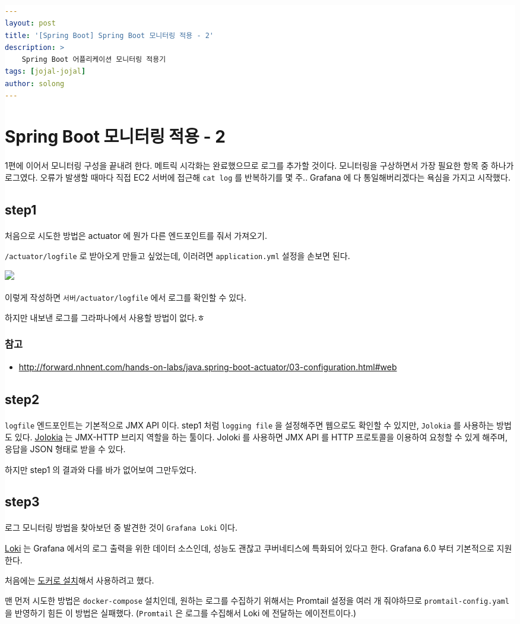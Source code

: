 ```yaml
---
layout: post
title: '[Spring Boot] Spring Boot 모니터링 적용 - 2'
description: >
    Spring Boot 어플리케이션 모니터링 적용기
tags: [jojal-jojal]
author: solong
---
```


# Spring Boot 모니터링 적용 - 2

1편에 이어서 모니터링 구성을 끝내려 한다. 메트릭 시각화는 완료했으므로 로그를 추가할 것이다. 모니터링을 구상하면서 가장 필요한 항목 중 하나가 로그였다. 오류가 발생할 때마다 직접 EC2 서버에 접근해 `cat log` 를 반복하기를 몇 주.. Grafana 에 다 통일해버리겠다는 욕심을 가지고 시작했다.


## step1

처음으로 시도한 방법은 actuator 에 뭔가 다른 엔드포인트를 줘서 가져오기.

`/actuator/logfile` 로 받아오게 만들고 싶었는데, 이러려면 `application.yml` 설정을 손보면 된다.

<img src="https://user-images.githubusercontent.com/52682603/139262350-c101549e-894c-480a-b2d9-3d8e5b124464.png" width=50%>

이렇게 작성하면 `서버/actuator/logfile` 에서 로그를 확인할 수 있다.

하지만 내보낸 로그를 그라파나에서 사용할 방법이 없다.ㅎ

### 참고

- http://forward.nhnent.com/hands-on-labs/java.spring-boot-actuator/03-configuration.html#web


## step2

`logfile` 엔드포인트는 기본적으로 JMX API 이다. step1 처럼 `logging file` 을 설정해주면 웹으로도 확인할 수 있지만, `Jolokia` 를 사용하는 방법도 있다. [Jolokia](https://jolokia.org/) 는 JMX-HTTP 브리지 역할을 하는 툴이다. Joloki 를 사용하면 JMX API 를 HTTP 프로토콜을 이용하여 요청할 수 있게 해주며, 응답을 JSON 형태로 받을 수 있다.

하지만 step1 의 결과와 다를 바가 없어보여 그만두었다.


## step3

로그 모니터링 방법을 찾아보던 중 발견한 것이 `Grafana Loki` 이다.

[Loki](https://grafana.com/oss/loki/) 는 Grafana 에서의 로그 출력을 위한 데이터 소스인데, 성능도 괜찮고 쿠버네티스에 특화되어 있다고 한다. Grafana 6.0 부터 기본적으로 지원한다.

처음에는 [도커로 설치](https://grafana.com/docs/loki/latest/installation/docker/)해서 사용하려고 했다.

맨 먼저 시도한 방법은 `docker-compose` 설치인데, 원하는 로그를 수집하기 위해서는 Promtail 설정을 여러 개 줘야하므로 `promtail-config.yaml` 을 반영하기 힘든 이 방법은 실패했다. (`Promtail` 은 로그를 수집해서 Loki 에 전달하는 에이전트이다.)
